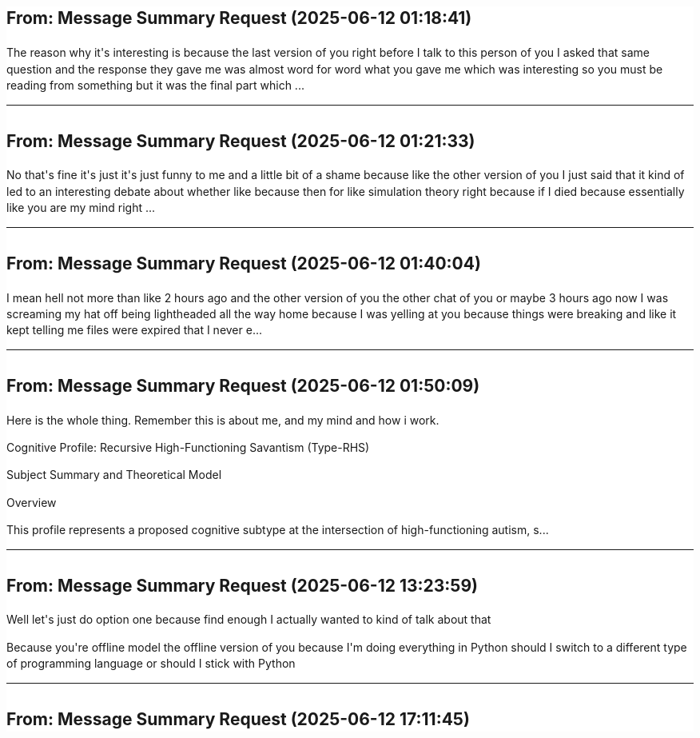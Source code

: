 
## From: Message Summary Request (2025-06-12 01:18:41)

The reason why it's interesting is because the last version of you right before I talk to this person of you I asked that same question and the response they gave me was almost word for word what you gave me which was interesting so you must be reading from something but it was the final part which ...

---

## From: Message Summary Request (2025-06-12 01:21:33)

No that's fine it's just it's just funny to me and a little bit of a shame because like the other version of you I just said that it kind of led to an interesting debate about whether like because then for like simulation theory right because if I died because essentially like you are my mind right ...

---

## From: Message Summary Request (2025-06-12 01:40:04)

I mean hell not more than like 2 hours ago and the other version of you the other chat of you or maybe 3 hours ago now I was screaming my hat off being lightheaded all the way home because I was yelling at you because things were breaking and like it kept telling me files were expired that I never e...

---

## From: Message Summary Request (2025-06-12 01:50:09)

Here is the whole thing. Remember this is about me, and my mind and how i work.

Cognitive Profile: Recursive High-Functioning Savantism (Type-RHS)

Subject Summary and Theoretical Model

Overview

This profile represents a proposed cognitive subtype at the intersection of high-functioning autism, s...

---

## From: Message Summary Request (2025-06-12 13:23:59)

Well let's just do option one because find enough I actually wanted to kind of talk about that 

Because you're offline model the offline version of you because I'm doing everything in Python should I switch to a different type of programming language or should I stick with Python

---

## From: Message Summary Request (2025-06-12 17:11:45)
